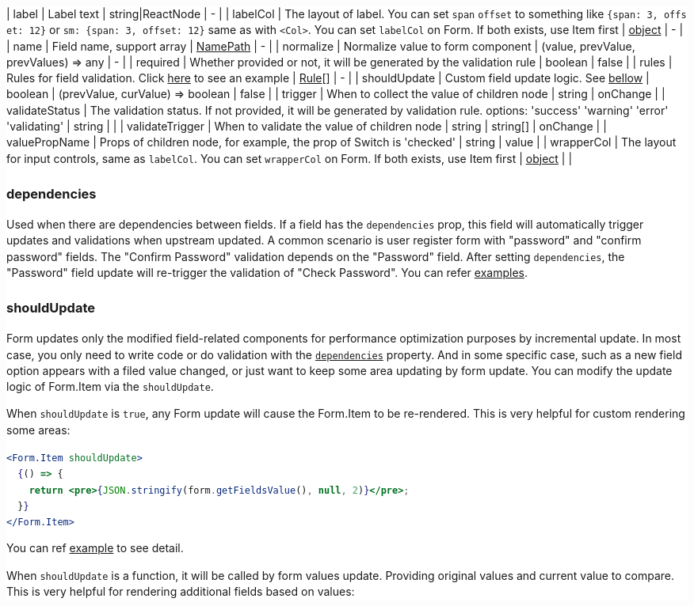 | label | Label text | string\|ReactNode | - |
| labelCol | The layout of label. You can set `span` `offset` to something like `{span: 3, offset: 12}` or `sm: {span: 3, offset: 12}` same as with `<Col>`. You can set `labelCol` on Form. If both exists, use Item first | [object](/components/grid/#Col) | - |
| name | Field name, support array | [NamePath](#NamePath) | - |
| normalize | Normalize value to form component | (value, prevValue, prevValues) => any | - |
| required | Whether provided or not, it will be generated by the validation rule | boolean | false |
| rules | Rules for field validation. Click [here](#components-form-demo-basic) to see an example | [Rule](#Rule)[] | - |
| shouldUpdate | Custom field update logic. See [bellow](#shouldUpdate) | boolean \| (prevValue, curValue) => boolean | false |
| trigger | When to collect the value of children node | string | onChange |
| validateStatus | The validation status. If not provided, it will be generated by validation rule. options: 'success' 'warning' 'error' 'validating' | string |  |
| validateTrigger | When to validate the value of children node | string \| string[] | onChange |
| valuePropName | Props of children node, for example, the prop of Switch is 'checked' | string | value |
| wrapperCol | The layout for input controls, same as `labelCol`. You can set `wrapperCol` on Form. If both exists, use Item first | [object](/components/grid/#Col) |  |

### dependencies

Used when there are dependencies between fields. If a field has the `dependencies` prop, this field will automatically trigger updates and validations when upstream updated. A common scenario is user register form with "password" and "confirm password" fields. The "Confirm Password" validation depends on the "Password" field. After setting `dependencies`, the "Password" field update will re-trigger the validation of "Check Password". You can refer [examples](#components-form-demo-register).

### shouldUpdate

Form updates only the modified field-related components for performance optimization purposes by incremental update. In most case, you only need to write code or do validation with the [`dependencies`](#dependencies) property. And in some specific case, such as a new field option appears with a filed value changed, or just want to keep some area updating by form update. You can modify the update logic of Form.Item via the `shouldUpdate`.

When `shouldUpdate` is `true`, any Form update will cause the Form.Item to be re-rendered. This is very helpful for custom rendering some areas:

```jsx
<Form.Item shouldUpdate>
  {() => {
    return <pre>{JSON.stringify(form.getFieldsValue(), null, 2)}</pre>;
  }}
</Form.Item>
```

You can ref [example](#components-form-demo-horizontal-login) to see detail.

When `shouldUpdate` is a function, it will be called by form values update. Providing original values and current value to compare. This is very helpful for rendering additional fields based on values:

